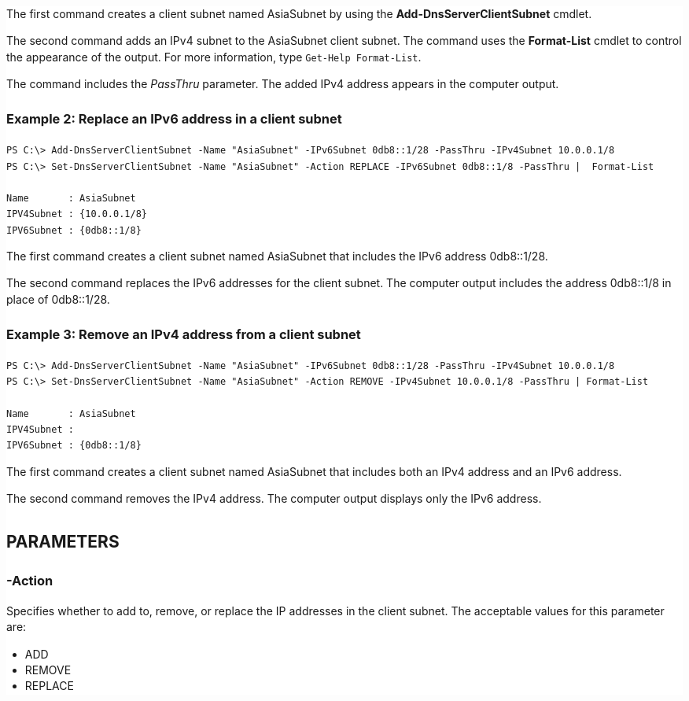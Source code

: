 The first command creates a client subnet named AsiaSubnet by using the **Add-DnsServerClientSubnet** cmdlet.

The second command adds an IPv4 subnet to the AsiaSubnet client subnet.
The command uses the **Format-List** cmdlet to control the appearance of the output.
For more information, type `Get-Help Format-List`.

The command includes the *PassThru* parameter.
The added IPv4 address appears in the computer output.

### Example 2: Replace an IPv6 address in a client subnet
```
PS C:\> Add-DnsServerClientSubnet -Name "AsiaSubnet" -IPv6Subnet 0db8::1/28 -PassThru -IPv4Subnet 10.0.0.1/8 
PS C:\> Set-DnsServerClientSubnet -Name "AsiaSubnet" -Action REPLACE -IPv6Subnet 0db8::1/8 -PassThru |  Format-List

Name       : AsiaSubnet
IPV4Subnet : {10.0.0.1/8}
IPV6Subnet : {0db8::1/8}
```

The first command creates a client subnet named AsiaSubnet that includes the IPv6 address 0db8::1/28.

The second command replaces the IPv6 addresses for the client subnet.
The computer output includes the address 0db8::1/8 in place of 0db8::1/28.

### Example 3: Remove an IPv4 address from a client subnet
```
PS C:\> Add-DnsServerClientSubnet -Name "AsiaSubnet" -IPv6Subnet 0db8::1/28 -PassThru -IPv4Subnet 10.0.0.1/8 
PS C:\> Set-DnsServerClientSubnet -Name "AsiaSubnet" -Action REMOVE -IPv4Subnet 10.0.0.1/8 -PassThru | Format-List 

Name       : AsiaSubnet
IPV4Subnet : 
IPV6Subnet : {0db8::1/8}
```

The first command creates a client subnet named AsiaSubnet that includes both an IPv4 address and an IPv6 address.

The second command removes the IPv4 address.
The computer output displays only the IPv6 address.

## PARAMETERS

### -Action
Specifies whether to add to, remove, or replace the IP addresses in the client subnet.
The acceptable values for this parameter are:

- ADD 
- REMOVE
- REPLACE
